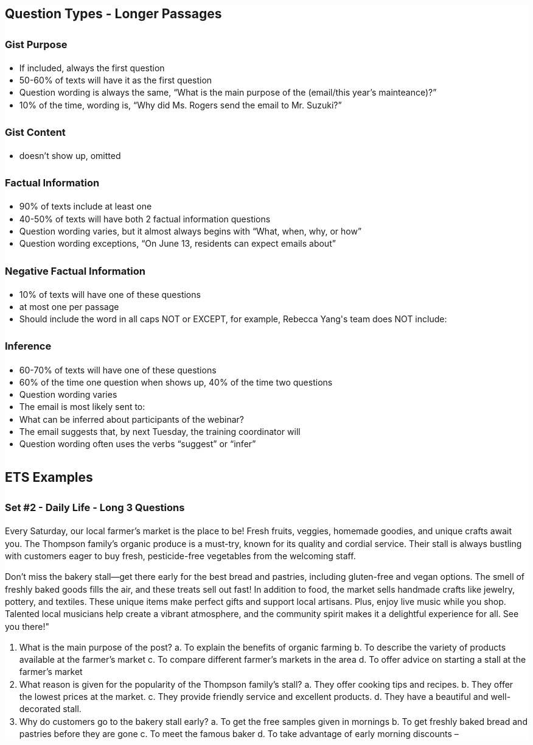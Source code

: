 ## Question Types - Longer Passages
### Gist Purpose
- If included, always the first question
- 50-60% of texts will have it as the first question
- Question wording is always the same, “What is the main purpose of the (email/this year’s mainteance)?”
- 10% of the time, wording is, “Why did Ms. Rogers send the email to Mr. Suzuki?”
### Gist Content
- doesn’t show up, omitted
### Factual Information
- 90% of texts include at least one
- 40-50% of texts will have both 2 factual information questions
- Question wording varies, but it almost always begins with “What, when, why, or how”
- Question wording exceptions, “On June 13, residents can expect emails about”
### Negative Factual Information
- 10% of texts will have one of these questions
- at most one per passage
- Should include the word in all caps NOT or EXCEPT, for example, Rebecca Yang's team does NOT include:
### Inference
- 60-70% of texts will have one of these questions
- 60% of the time one question when shows up, 40% of the time two questions
- Question wording varies
- The email is most likely sent to:
- What can be inferred about participants of the webinar?
- The email suggests that, by next Tuesday, the training coordinator will
- Question wording often uses the verbs “suggest” or “infer”

## ETS Examples

### Set #2 - Daily Life - Long 3 Questions
Every Saturday, our local farmer’s market is the place to be! Fresh fruits, veggies, homemade goodies, and unique crafts await you. The Thompson family’s organic produce is a must-try, known for its quality and cordial service. Their stall is always bustling with customers eager to buy fresh, pesticide-free vegetables from the welcoming staff.

Don’t miss the bakery stall—get there early for the best bread and pastries, including gluten-free and vegan options. The smell of freshly baked goods fills the air, and these treats sell out fast!
In addition to food, the market sells handmade crafts like jewelry, pottery, and textiles. These unique items make perfect gifts and support local artisans. Plus, enjoy live music while you shop. Talented local musicians help create a vibrant atmosphere, and the community spirit makes it a delightful experience for all. See you there!"

1. What is the main purpose of the post?
a. To explain the benefits of organic farming
b. To describe the variety of products available at the farmer’s market
c. To compare different farmer’s markets in the area
d. To offer advice on starting a stall at the farmer’s market
2. What reason is given for the popularity of the Thompson family’s stall?
a. They offer cooking tips and recipes.
b. They offer the lowest prices at the market.
c. They provide friendly service and excellent products.
d. They have a beautiful and well-decorated stall.
3. Why do customers go to the bakery stall early?
a. To get the free samples given in mornings
b. To get freshly baked bread and pastries before they are gone
c. To meet the famous baker
d. To take advantage of early morning discounts
–